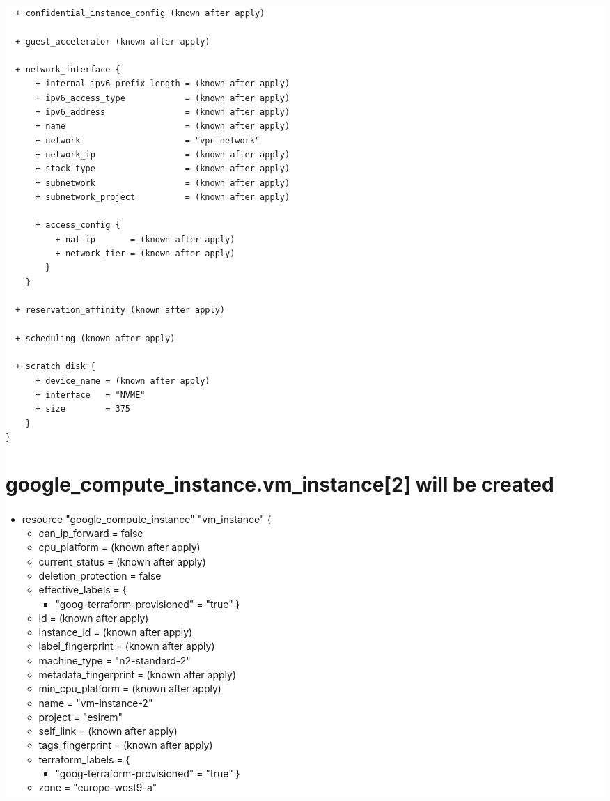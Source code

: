       + confidential_instance_config (known after apply)

      + guest_accelerator (known after apply)

      + network_interface {
          + internal_ipv6_prefix_length = (known after apply)
          + ipv6_access_type            = (known after apply)
          + ipv6_address                = (known after apply)
          + name                        = (known after apply)
          + network                     = "vpc-network"
          + network_ip                  = (known after apply)
          + stack_type                  = (known after apply)
          + subnetwork                  = (known after apply)
          + subnetwork_project          = (known after apply)

          + access_config {
              + nat_ip       = (known after apply)
              + network_tier = (known after apply)
            }
        }

      + reservation_affinity (known after apply)

      + scheduling (known after apply)

      + scratch_disk {
          + device_name = (known after apply)
          + interface   = "NVME"
          + size        = 375
        }
    }

  # google_compute_instance.vm_instance[2] will be created
  + resource "google_compute_instance" "vm_instance" {
      + can_ip_forward       = false
      + cpu_platform         = (known after apply)
      + current_status       = (known after apply)
      + deletion_protection  = false
      + effective_labels     = {
          + "goog-terraform-provisioned" = "true"
        }
      + id                   = (known after apply)
      + instance_id          = (known after apply)
      + label_fingerprint    = (known after apply)
      + machine_type         = "n2-standard-2"
      + metadata_fingerprint = (known after apply)
      + min_cpu_platform     = (known after apply)
      + name                 = "vm-instance-2"
      + project              = "esirem"
      + self_link            = (known after apply)
      + tags_fingerprint     = (known after apply)
      + terraform_labels     = {
          + "goog-terraform-provisioned" = "true"
        }
      + zone                 = "europe-west9-a"
